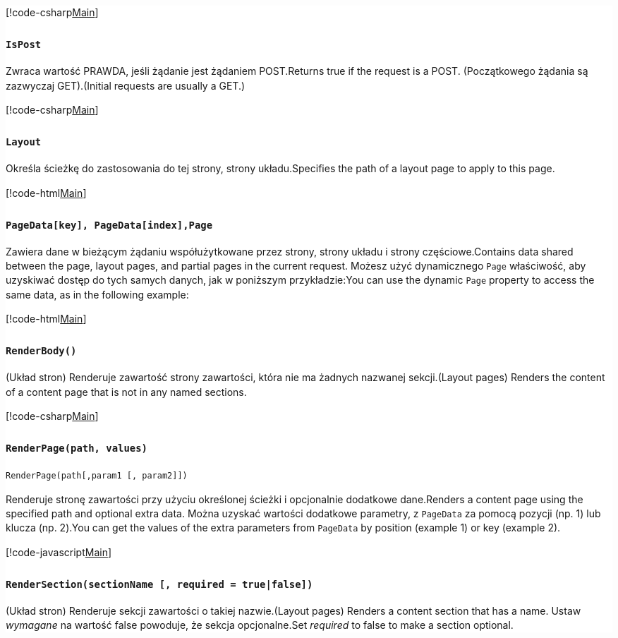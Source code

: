 [!code-csharp[Main](asp-net-web-pages-api-reference/samples/sample10.cs)]

### `IsPost`

<span data-ttu-id="9f516-133">Zwraca wartość PRAWDA, jeśli żądanie jest żądaniem POST.</span><span class="sxs-lookup"><span data-stu-id="9f516-133">Returns true if the request is a POST.</span></span> <span data-ttu-id="9f516-134">(Początkowego żądania są zazwyczaj GET).</span><span class="sxs-lookup"><span data-stu-id="9f516-134">(Initial requests are usually a GET.)</span></span>

[!code-csharp[Main](asp-net-web-pages-api-reference/samples/sample11.cs)]

### `Layout`

<span data-ttu-id="9f516-135">Określa ścieżkę do zastosowania do tej strony, strony układu.</span><span class="sxs-lookup"><span data-stu-id="9f516-135">Specifies the path of a layout page to apply to this page.</span></span>

[!code-html[Main](asp-net-web-pages-api-reference/samples/sample12.html)]

### `PageData[key], PageData[index],Page`

<span data-ttu-id="9f516-136">Zawiera dane w bieżącym żądaniu współużytkowane przez strony, strony układu i strony częściowe.</span><span class="sxs-lookup"><span data-stu-id="9f516-136">Contains data shared between the page, layout pages, and partial pages in the current request.</span></span> <span data-ttu-id="9f516-137">Możesz użyć dynamicznego `Page` właściwość, aby uzyskiwać dostęp do tych samych danych, jak w poniższym przykładzie:</span><span class="sxs-lookup"><span data-stu-id="9f516-137">You can use the dynamic `Page` property to access the same data, as in the following example:</span></span>

[!code-html[Main](asp-net-web-pages-api-reference/samples/sample13.html)]

### `RenderBody()`

<span data-ttu-id="9f516-138">(Układ stron) Renderuje zawartość strony zawartości, która nie ma żadnych nazwanej sekcji.</span><span class="sxs-lookup"><span data-stu-id="9f516-138">(Layout pages) Renders the content of a content page that is not in any named sections.</span></span>

[!code-csharp[Main](asp-net-web-pages-api-reference/samples/sample14.cs)]

### `RenderPage(path, values)`  
`RenderPage(path[,param1 [, param2]])`

<span data-ttu-id="9f516-139">Renderuje stronę zawartości przy użyciu określonej ścieżki i opcjonalnie dodatkowe dane.</span><span class="sxs-lookup"><span data-stu-id="9f516-139">Renders a content page using the specified path and optional extra data.</span></span> <span data-ttu-id="9f516-140">Można uzyskać wartości dodatkowe parametry, z `PageData` za pomocą pozycji (np. 1) lub klucza (np. 2).</span><span class="sxs-lookup"><span data-stu-id="9f516-140">You can get the values of the extra parameters from `PageData` by position (example 1) or key (example 2).</span></span>

[!code-javascript[Main](asp-net-web-pages-api-reference/samples/sample15.js)]

### `RenderSection(sectionName [, required = true|false])`

<span data-ttu-id="9f516-141">(Układ stron) Renderuje sekcji zawartości o takiej nazwie.</span><span class="sxs-lookup"><span data-stu-id="9f516-141">(Layout pages) Renders a content section that has a name.</span></span> <span data-ttu-id="9f516-142">Ustaw *wymagane* na wartość false powoduje, że sekcja opcjonalne.</span><span class="sxs-lookup"><span data-stu-id="9f516-142">Set *required* to false to make a section optional.</span></span>
